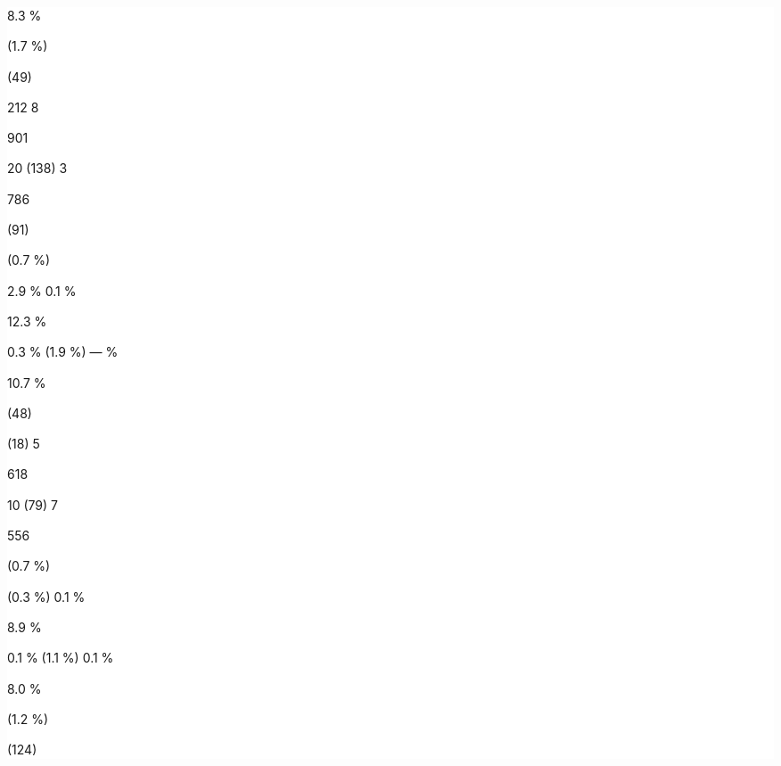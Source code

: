 8.3 %

(1.7 %)

(49)

212
8

901

20
(138)
3

786

(91)

(0.7 %)

2.9 %
0.1 %

12.3 %

0.3 %
(1.9 %)
— %

10.7 %

(48)

(18)
5

618

10
(79)
7

556

(0.7 %)

(0.3 %)
0.1 %

8.9 %

0.1 %
(1.1 %)
0.1 %

8.0 %

(1.2 %)

(124)
